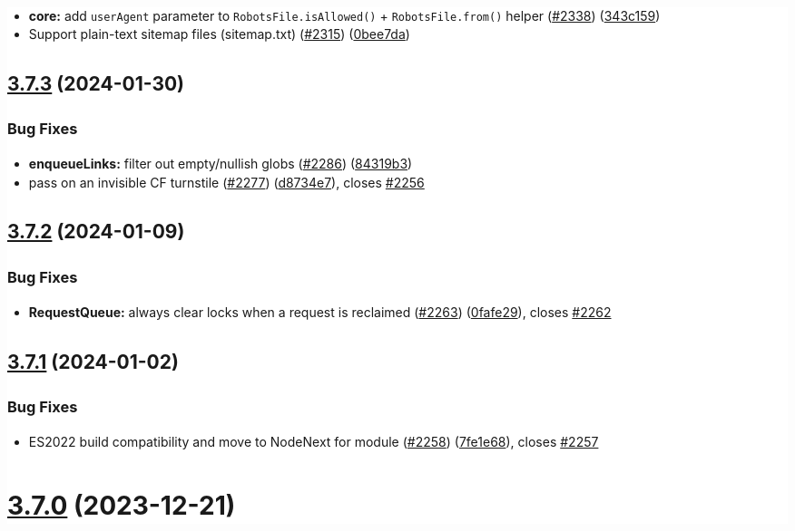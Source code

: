 * **core:** add `userAgent` parameter to `RobotsFile.isAllowed()` + `RobotsFile.from()` helper ([#2338](https://github.com/apify/crawlee/issues/2338)) ([343c159](https://github.com/apify/crawlee/commit/343c159f20546a2006db33da4674e6ffd77db572))
* Support plain-text sitemap files (sitemap.txt) ([#2315](https://github.com/apify/crawlee/issues/2315)) ([0bee7da](https://github.com/apify/crawlee/commit/0bee7daf9509fe61c8d83799e706f0bb030257ec))





## [3.7.3](https://github.com/apify/crawlee/compare/v3.7.2...v3.7.3) (2024-01-30)


### Bug Fixes

* **enqueueLinks:** filter out empty/nullish globs ([#2286](https://github.com/apify/crawlee/issues/2286)) ([84319b3](https://github.com/apify/crawlee/commit/84319b39efb5a921d0d5ec785db0147ec47f1243))
* pass on an invisible CF turnstile ([#2277](https://github.com/apify/crawlee/issues/2277)) ([d8734e7](https://github.com/apify/crawlee/commit/d8734e765238115d9cba6dda9c649ad8573890d8)), closes [#2256](https://github.com/apify/crawlee/issues/2256)





## [3.7.2](https://github.com/apify/crawlee/compare/v3.7.1...v3.7.2) (2024-01-09)


### Bug Fixes

* **RequestQueue:** always clear locks when a request is reclaimed ([#2263](https://github.com/apify/crawlee/issues/2263)) ([0fafe29](https://github.com/apify/crawlee/commit/0fafe290103655d450c61da78522491efde8a866)), closes [#2262](https://github.com/apify/crawlee/issues/2262)





## [3.7.1](https://github.com/apify/crawlee/compare/v3.7.0...v3.7.1) (2024-01-02)


### Bug Fixes

* ES2022 build compatibility and move to NodeNext for module ([#2258](https://github.com/apify/crawlee/issues/2258)) ([7fe1e68](https://github.com/apify/crawlee/commit/7fe1e685904660c8446aafdf739fd1212684b48c)), closes [#2257](https://github.com/apify/crawlee/issues/2257)





# [3.7.0](https://github.com/apify/crawlee/compare/v3.6.2...v3.7.0) (2023-12-21)

